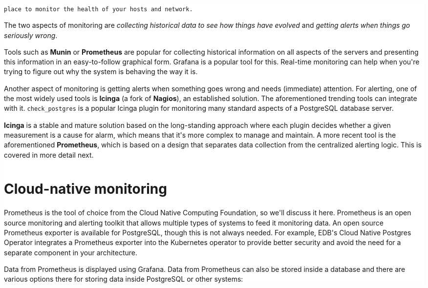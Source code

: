     place to monitor the health of your hosts and network.

The two aspects of monitoring are *collecting historical data to see how
things have evolved* and *getting alerts when things go seriously
wrong*.

Tools such as **Munin** or **Prometheus** are
popular for collecting
historical information on all aspects of the servers and presenting this
information in an easy-to-follow graphical form. Grafana is a popular
tool for this. Real-time monitoring can help when you\'re trying to
figure out why the system is behaving the way it is.

Another aspect of monitoring is getting alerts when something goes wrong
and needs (immediate) attention. For alerting, one of the most
widely used tools is **Icinga** (a fork
of **Nagios**), an established solution. The
aforementioned trending tools can integrate with
it. `check_postgres` is a popular Icinga plugin for
monitoring many standard aspects of a PostgreSQL database server.

**Icinga** is a stable and mature solution based
on the long-standing approach where each plugin decides whether a given
measurement is a cause for alarm, which means that it\'s more complex to
manage and maintain. A more recent tool is the
aforementioned **Prometheus**, which is based on a design that separates
data collection from the centralized alerting logic. This is covered in
more detail next.









Cloud-native monitoring
=======================


Prometheus is the tool of choice from the Cloud
Native Computing Foundation, so we\'ll discuss it here. Prometheus is an
open source monitoring and alerting toolkit that allows multiple types
of systems to feed it monitoring data. An open source Prometheus
exporter is available for PostgreSQL, though this is not always needed.
For example, EDB\'s Cloud Native Postgres Operator integrates a
Prometheus exporter into the Kubernetes operator to provide better
security and avoid the need for a separate component in your
architecture.

Data from Prometheus is displayed using Grafana. Data from Prometheus
can also be stored inside a database and there are various options there
for storing data inside PostgreSQL or other systems:


